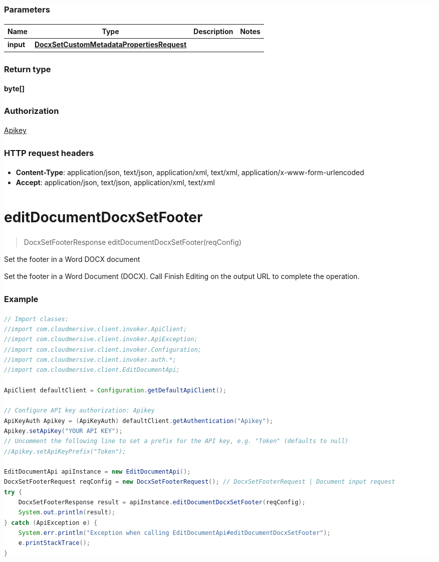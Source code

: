 ### Parameters

Name | Type | Description  | Notes
------------- | ------------- | ------------- | -------------
 **input** | [**DocxSetCustomMetadataPropertiesRequest**](DocxSetCustomMetadataPropertiesRequest.md)|  |

### Return type

**byte[]**

### Authorization

[Apikey](../README.md#Apikey)

### HTTP request headers

 - **Content-Type**: application/json, text/json, application/xml, text/xml, application/x-www-form-urlencoded
 - **Accept**: application/json, text/json, application/xml, text/xml

<a name="editDocumentDocxSetFooter"></a>
# **editDocumentDocxSetFooter**
> DocxSetFooterResponse editDocumentDocxSetFooter(reqConfig)

Set the footer in a Word DOCX document

Set the footer in a Word Document (DOCX).  Call Finish Editing on the output URL to complete the operation.

### Example
```java
// Import classes:
//import com.cloudmersive.client.invoker.ApiClient;
//import com.cloudmersive.client.invoker.ApiException;
//import com.cloudmersive.client.invoker.Configuration;
//import com.cloudmersive.client.invoker.auth.*;
//import com.cloudmersive.client.EditDocumentApi;

ApiClient defaultClient = Configuration.getDefaultApiClient();

// Configure API key authorization: Apikey
ApiKeyAuth Apikey = (ApiKeyAuth) defaultClient.getAuthentication("Apikey");
Apikey.setApiKey("YOUR API KEY");
// Uncomment the following line to set a prefix for the API key, e.g. "Token" (defaults to null)
//Apikey.setApiKeyPrefix("Token");

EditDocumentApi apiInstance = new EditDocumentApi();
DocxSetFooterRequest reqConfig = new DocxSetFooterRequest(); // DocxSetFooterRequest | Document input request
try {
    DocxSetFooterResponse result = apiInstance.editDocumentDocxSetFooter(reqConfig);
    System.out.println(result);
} catch (ApiException e) {
    System.err.println("Exception when calling EditDocumentApi#editDocumentDocxSetFooter");
    e.printStackTrace();
}
```
